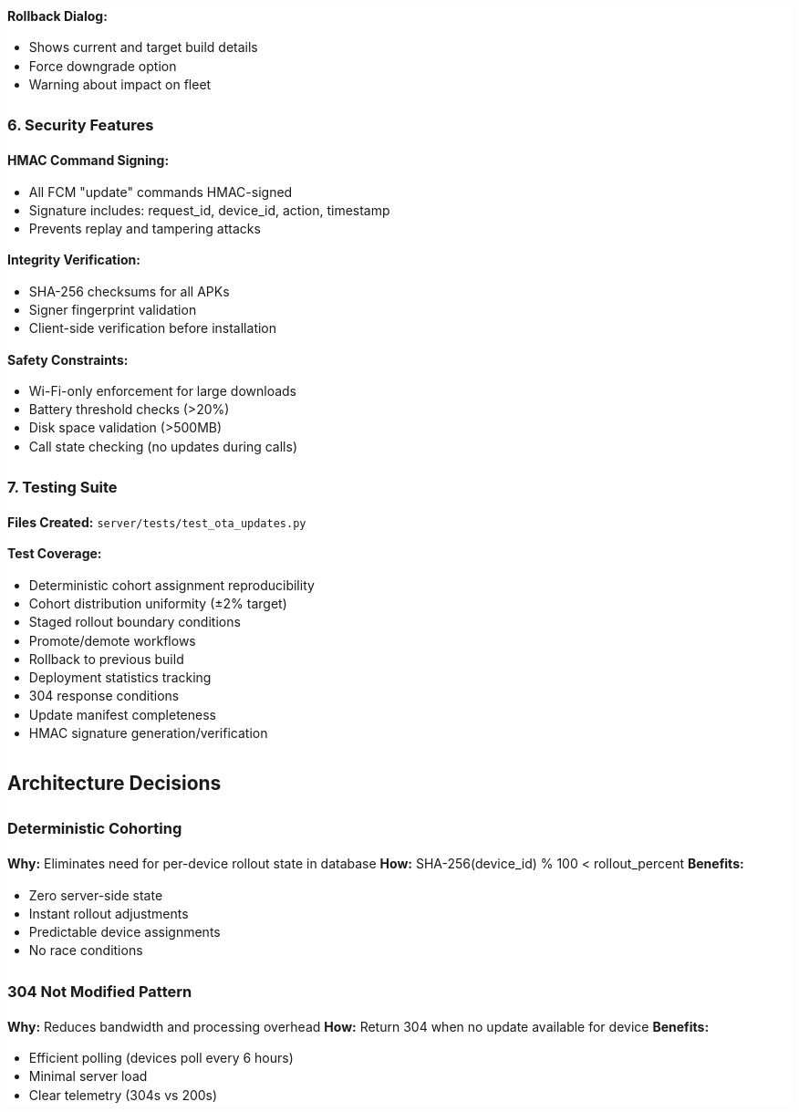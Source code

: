 **Rollback Dialog:**
- Shows current and target build details
- Force downgrade option
- Warning about impact on fleet

### 6. Security Features

**HMAC Command Signing:**
- All FCM "update" commands HMAC-signed
- Signature includes: request_id, device_id, action, timestamp
- Prevents replay and tampering attacks

**Integrity Verification:**
- SHA-256 checksums for all APKs
- Signer fingerprint validation
- Client-side verification before installation

**Safety Constraints:**
- Wi-Fi-only enforcement for large downloads
- Battery threshold checks (>20%)
- Disk space validation (>500MB)
- Call state checking (no updates during calls)

### 7. Testing Suite
**Files Created:** `server/tests/test_ota_updates.py`

**Test Coverage:**
- Deterministic cohort assignment reproducibility
- Cohort distribution uniformity (±2% target)
- Staged rollout boundary conditions
- Promote/demote workflows
- Rollback to previous build
- Deployment statistics tracking
- 304 response conditions
- Update manifest completeness
- HMAC signature generation/verification

## Architecture Decisions

### Deterministic Cohorting
**Why:** Eliminates need for per-device rollout state in database
**How:** SHA-256(device_id) % 100 < rollout_percent
**Benefits:**
- Zero server-side state
- Instant rollout adjustments
- Predictable device assignments
- No race conditions

### 304 Not Modified Pattern
**Why:** Reduces bandwidth and processing overhead
**How:** Return 304 when no update available for device
**Benefits:**
- Efficient polling (devices poll every 6 hours)
- Minimal server load
- Clear telemetry (304s vs 200s)
